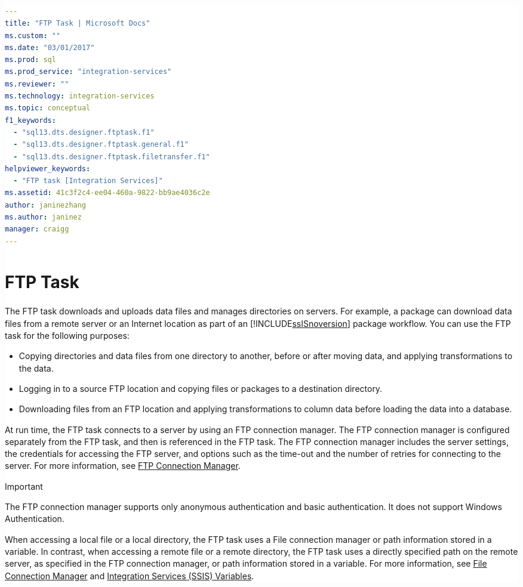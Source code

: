 ```yaml
---
title: "FTP Task | Microsoft Docs"
ms.custom: ""
ms.date: "03/01/2017"
ms.prod: sql
ms.prod_service: "integration-services"
ms.reviewer: ""
ms.technology: integration-services
ms.topic: conceptual
f1_keywords: 
  - "sql13.dts.designer.ftptask.f1"
  - "sql13.dts.designer.ftptask.general.f1"
  - "sql13.dts.designer.ftptask.filetransfer.f1"
helpviewer_keywords: 
  - "FTP task [Integration Services]"
ms.assetid: 41c3f2c4-ee04-460a-9822-bb9ae4036c2e
author: janinezhang
ms.author: janinez
manager: craigg
---
```

# FTP Task
  The FTP task downloads and uploads data files and manages directories on servers. For example, a package can download data files from a remote server or an Internet location as part of an [!INCLUDE[ssISnoversion](../../includes/ssisnoversion-md.md)] package workflow. You can use the FTP task for the following purposes:  
  
-   Copying directories and data files from one directory to another, before or after moving data, and applying transformations to the data.  
  
-   Logging in to a source FTP location and copying files or packages to a destination directory.  
  
-   Downloading files from an FTP location and applying transformations to column data before loading the data into a database.  
  
 At run time, the FTP task connects to a server by using an FTP connection manager. The FTP connection manager is configured separately from the FTP task, and then is referenced in the FTP task. The FTP connection manager includes the server settings, the credentials for accessing the FTP server, and options such as the time-out and the number of retries for connecting to the server. For more information, see [FTP Connection Manager](../../integration-services/connection-manager/ftp-connection-manager.md).  
  
> [!IMPORTANT]  
>  The FTP connection manager supports only anonymous authentication and basic authentication. It does not support Windows Authentication.  
  
 When accessing a local file or a local directory, the FTP task uses a File connection manager or path information stored in a variable. In contrast, when accessing a remote file or a remote directory, the FTP task uses a directly specified path on the remote server, as specified in the FTP connection manager, or path information stored in a variable. For more information, see [File Connection Manager](../../integration-services/connection-manager/file-connection-manager.md) and [Integration Services &#40;SSIS&#41; Variables](../../integration-services/integration-services-ssis-variables.md).  
  